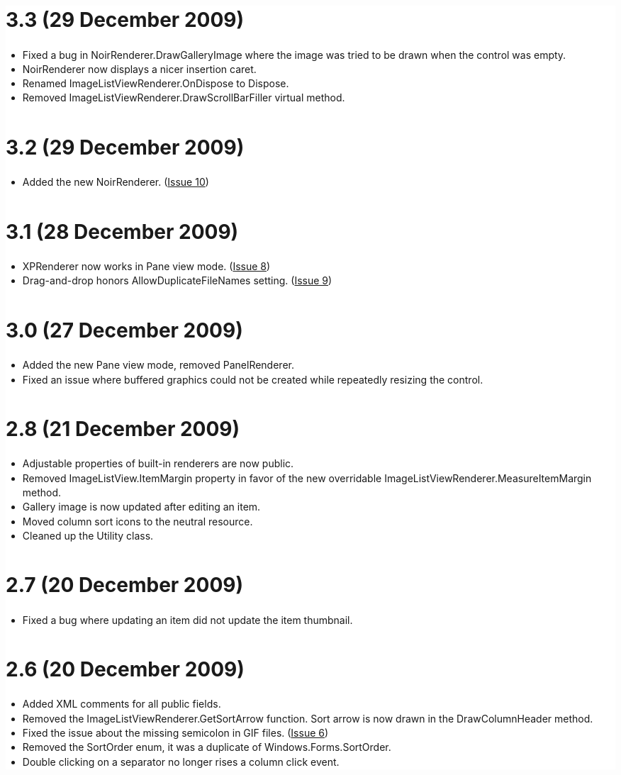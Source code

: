 # 3.3 (29 December 2009) #

  * Fixed a bug in NoirRenderer.DrawGalleryImage where the image was tried to be drawn when the control was empty.
  * NoirRenderer now displays a nicer insertion caret.
  * Renamed ImageListViewRenderer.OnDispose to Dispose.
  * Removed ImageListViewRenderer.DrawScrollBarFiller virtual method.

# 3.2 (29 December 2009) #

  * Added the new NoirRenderer. ([Issue 10](https://code.google.com/p/imagelistview/issues/detail?id=10))

# 3.1 (28 December 2009) #

  * XPRenderer now works in Pane view mode. ([Issue 8](https://code.google.com/p/imagelistview/issues/detail?id=8))
  * Drag-and-drop honors AllowDuplicateFileNames setting. ([Issue 9](https://code.google.com/p/imagelistview/issues/detail?id=9))

# 3.0 (27 December 2009) #

  * Added the new Pane view mode, removed PanelRenderer.
  * Fixed an issue where buffered graphics could not be created while repeatedly resizing the control.

# 2.8 (21 December 2009) #

  * Adjustable properties of built-in renderers are now public.
  * Removed ImageListView.ItemMargin property in favor of the new overridable ImageListViewRenderer.MeasureItemMargin method.
  * Gallery image is now updated after editing an item.
  * Moved column sort icons to the neutral resource.
  * Cleaned up the Utility class.

# 2.7 (20 December 2009) #

  * Fixed a bug where updating an item did not update the item thumbnail.

# 2.6 (20 December 2009) #

  * Added XML comments for all public fields.
  * Removed the ImageListViewRenderer.GetSortArrow function. Sort arrow is now drawn in the DrawColumnHeader method.
  * Fixed the issue about the missing semicolon in GIF files. ([Issue 6](https://code.google.com/p/imagelistview/issues/detail?id=6))
  * Removed the SortOrder enum, it was a duplicate of Windows.Forms.SortOrder.
  * Double clicking on a separator no longer rises a column click event.
